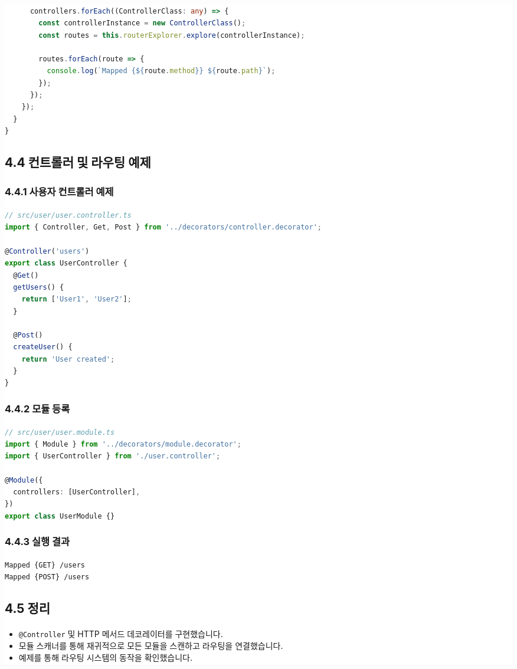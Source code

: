 ```typescript
      controllers.forEach((ControllerClass: any) => {
        const controllerInstance = new ControllerClass();
        const routes = this.routerExplorer.explore(controllerInstance);

        routes.forEach(route => {
          console.log(`Mapped {${route.method}} ${route.path}`);
        });
      });
    });
  }
}
```

## 4.4 컨트롤러 및 라우팅 예제

### 4.4.1 사용자 컨트롤러 예제
```typescript
// src/user/user.controller.ts
import { Controller, Get, Post } from '../decorators/controller.decorator';

@Controller('users')
export class UserController {
  @Get()
  getUsers() {
    return ['User1', 'User2'];
  }

  @Post()
  createUser() {
    return 'User created';
  }
}
```

### 4.4.2 모듈 등록
```typescript
// src/user/user.module.ts
import { Module } from '../decorators/module.decorator';
import { UserController } from './user.controller';

@Module({
  controllers: [UserController],
})
export class UserModule {}
```

### 4.4.3 실행 결과
```bash
Mapped {GET} /users
Mapped {POST} /users
```

## 4.5 정리
- `@Controller` 및 HTTP 메서드 데코레이터를 구현했습니다.
- 모듈 스캐너를 통해 재귀적으로 모든 모듈을 스캔하고 라우팅을 연결했습니다.
- 예제를 통해 라우팅 시스템의 동작을 확인했습니다.